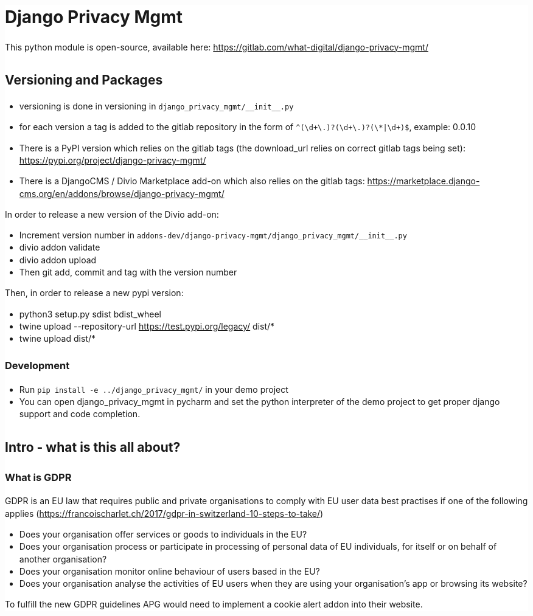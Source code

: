 # Django Privacy Mgmt

This python module is open-source, available here: https://gitlab.com/what-digital/django-privacy-mgmt/


## Versioning and Packages

- versioning is done in versioning in `django_privacy_mgmt/__init__.py`
- for each version a tag is added to the gitlab repository in the form of `^(\d+\.)?(\d+\.)?(\*|\d+)$`, example: 0.0.10

- There is a PyPI version which relies on the gitlab tags (the download_url relies on correct gitlab tags being set): https://pypi.org/project/django-privacy-mgmt/
- There is a DjangoCMS / Divio Marketplace add-on which also relies on the gitlab tags: https://marketplace.django-cms.org/en/addons/browse/django-privacy-mgmt/

In order to release a new version of the Divio add-on:

- Increment version number in `addons-dev/django-privacy-mgmt/django_privacy_mgmt/__init__.py`
- divio addon validate
- divio addon upload
- Then git add, commit and tag with the version number

Then, in order to release a new pypi version:

- python3 setup.py sdist bdist_wheel
- twine upload --repository-url https://test.pypi.org/legacy/ dist/*
- twine upload dist/*

### Development

- Run `pip install -e ../django_privacy_mgmt/` in your demo project
- You can open django_privacy_mgmt in pycharm and set the python interpreter of the demo project to get proper django support and code completion.

## Intro - what is this all about?

### What is GDPR

GDPR is an EU law that requires public and private organisations to comply with EU user data best practises if one of the following applies (https://francoischarlet.ch/2017/gdpr-in-switzerland-10-steps-to-take/)

- Does your organisation offer services or goods to individuals in the EU?
- Does your organisation process or participate in processing of personal data of EU individuals, for itself or on behalf of another organisation?
- Does your organisation monitor online behaviour of users based in the EU?
- Does your organisation analyse the activities of EU users when they are using your organisation’s app or browsing its website?

To fulfill the new GDPR guidelines APG would need to implement a cookie alert addon into their website.
